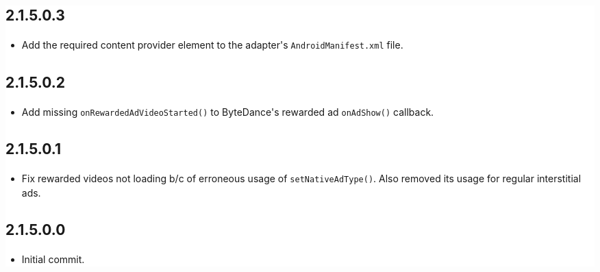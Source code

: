 ## 2.1.5.0.3
* Add the required content provider element to the adapter's `AndroidManifest.xml` file.

## 2.1.5.0.2
* Add missing `onRewardedAdVideoStarted()` to ByteDance's rewarded ad `onAdShow()` callback.

## 2.1.5.0.1
* Fix rewarded videos not loading b/c of erroneous usage of `setNativeAdType()`. Also removed its usage for regular interstitial ads.

## 2.1.5.0.0
* Initial commit.
